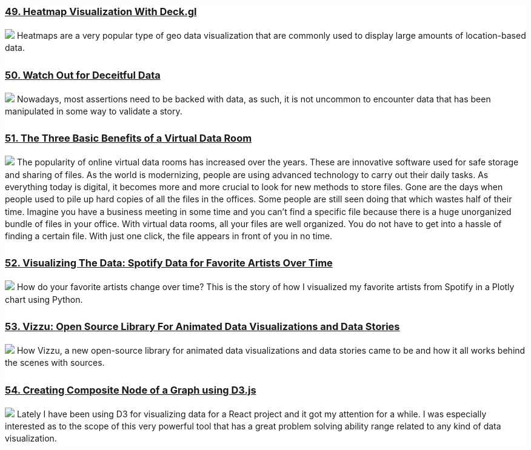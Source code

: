 ### [49. Heatmap Visualization With Deck.gl ](https://hackernoon.com/heatmap-visualization-with-deckgl)
![](https://cdn.hackernoon.com/images/lmcwhIPXHyPIgqoOoDrA9xd8umf1-67b3p4n.jpeg)
Heatmaps are a very popular type of geo data visualization that are commonly used to display large amounts of location-based data.

### [50. Watch Out for Deceitful Data](https://hackernoon.com/watch-out-for-deceitful-data)
![](https://cdn.hackernoon.com/images/MWfhFPjOMOhPyziaufIk7y93aQ33-cgg3rkg.jpeg)
Nowadays, most assertions need to be backed with data, as such, it is not uncommon to encounter data that has been manipulated in some way to validate a story.

### [51. The Three Basic Benefits of a Virtual Data Room](https://hackernoon.com/the-three-basic-benefits-of-a-virtual-data-room-fc2o3e8j)
![](https://firebasestorage.googleapis.com/v0/b/hackernoon-app.appspot.com/o/images%2FpqKoCJAfsvPV3kTPrueYQmdFvun2-t1143tqk.jpeg?alt=media&token=6b35707d-f3f2-4d59-a7e2-f0b3a4587dd9)
The popularity of online virtual data rooms has increased over the years. These are innovative software used for safe storage and sharing of files. As the world is modernizing, people are using advanced technology to carry out their daily tasks. As everything today is digital, it becomes more and more crucial to look for new methods to store files. Gone are the days when people used to pile up hard copies of all the files in the offices. Some people are still seen doing that which wastes half of their time. Imagine you have a business meeting in some time and you can’t find a specific file because there is a huge unorganized bundle of files in your office. With virtual data rooms, all your files are well organized. You do not have to get into a hassle of finding a certain file. With just one click, the file appears in front of you in no time.

### [52. Visualizing The Data: Spotify Data for Favorite Artists Over Time](https://hackernoon.com/visualizing-the-data-spotify-data-for-favorite-artists-over-time-3p9r35h1)
![](https://cdn.hackernoon.com/images/mTuab6IHLJel5MXYPJhKhNilUMU2-lfrg339z.jpeg)
How do your favorite artists change over time? This is the story of how I visualized my favorite artists from Spotify in a Plotly chart using Python.

### [53. Vizzu: Open Source Library For Animated Data Visualizations and Data Stories](https://hackernoon.com/vizzu-open-source-library-for-animated-data-visualizations-and-data-stories)
![](https://cdn.hackernoon.com/images/ARCWTrgYpoc531106B2eMedWoT42-1193ghp.jpeg)
How Vizzu, a new open-source library for animated data visualizations and data stories came to be and how it all works behind the scenes with sources.

### [54. Creating Composite Node of a Graph using D3.js](https://hackernoon.com/creating-composite-node-of-a-graph-using-d3js-sfa33y0x)
![](https://cdn.hackernoon.com/images/37l3ydh.jpg)
Lately I have been using D3 for visualizing data for a React project and it got my attention for a while. I was especially interested as to the scope of this very powerful tool that has a great problem solving ability range related to any kind of data visualization.
